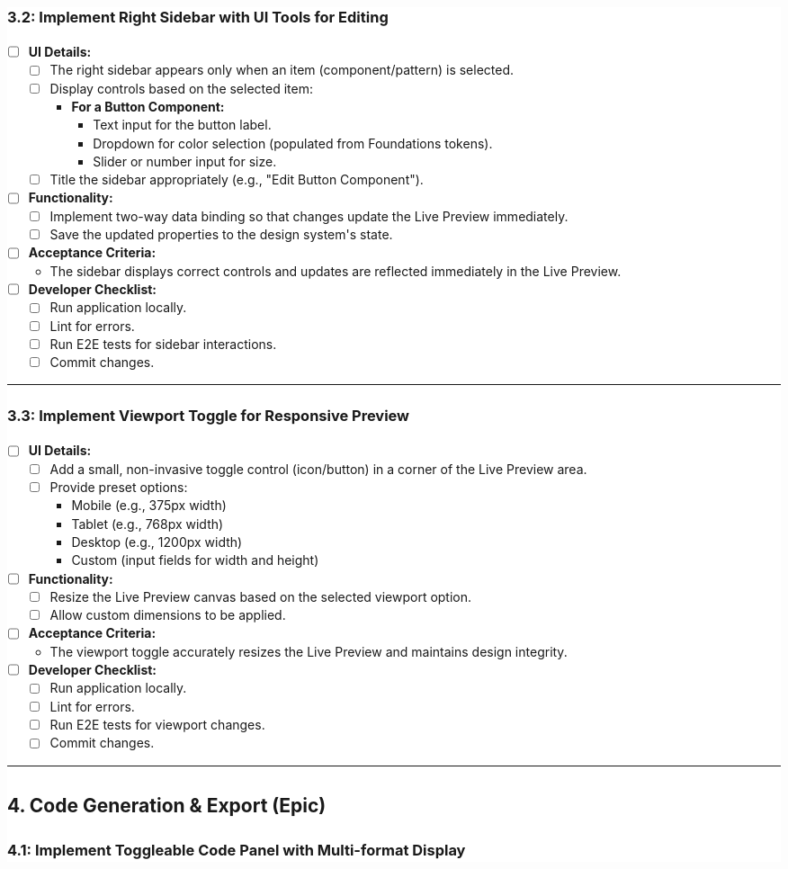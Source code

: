 
### 3.2: Implement Right Sidebar with UI Tools for Editing

- [ ] **UI Details:**
  - [ ] The right sidebar appears only when an item (component/pattern) is selected.
  - [ ] Display controls based on the selected item:
    - **For a Button Component:**
      - Text input for the button label.
      - Dropdown for color selection (populated from Foundations tokens).
      - Slider or number input for size.
  - [ ] Title the sidebar appropriately (e.g., "Edit Button Component").
- [ ] **Functionality:**
  - [ ] Implement two-way data binding so that changes update the Live Preview immediately.
  - [ ] Save the updated properties to the design system's state.
- [ ] **Acceptance Criteria:**
  - The sidebar displays correct controls and updates are reflected immediately in the Live Preview.
- [ ] **Developer Checklist:**
  - [ ] Run application locally.
  - [ ] Lint for errors.
  - [ ] Run E2E tests for sidebar interactions.
  - [ ] Commit changes.

---

### 3.3: Implement Viewport Toggle for Responsive Preview

- [ ] **UI Details:**
  - [ ] Add a small, non-invasive toggle control (icon/button) in a corner of the Live Preview area.
  - [ ] Provide preset options:
    - Mobile (e.g., 375px width)
    - Tablet (e.g., 768px width)
    - Desktop (e.g., 1200px width)
    - Custom (input fields for width and height)
- [ ] **Functionality:**
  - [ ] Resize the Live Preview canvas based on the selected viewport option.
  - [ ] Allow custom dimensions to be applied.
- [ ] **Acceptance Criteria:**
  - The viewport toggle accurately resizes the Live Preview and maintains design integrity.
- [ ] **Developer Checklist:**
  - [ ] Run application locally.
  - [ ] Lint for errors.
  - [ ] Run E2E tests for viewport changes.
  - [ ] Commit changes.

---

## 4. Code Generation & Export (Epic)

### 4.1: Implement Toggleable Code Panel with Multi-format Display

